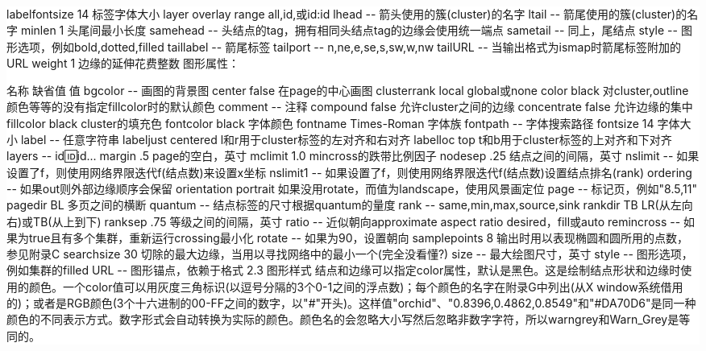 labelfontsize	14	标签字体大小
layer	overlay range	all,id,或id:id
lhead	--	箭头使用的簇(cluster)的名字
ltail	--	箭尾使用的簇(cluster)的名字
minlen	1	头尾间最小长度
samehead	--	头结点的tag，拥有相同头结点tag的边缘会使用统一端点
sametail	--	同上，尾结点
style	--	图形选项，例如bold,dotted,filled
taillabel	--	箭尾标签
tailport	--	n,ne,e,se,s,sw,w,nw
tailURL	--	当输出格式为ismap时箭尾标签附加的URL
weight	1	边缘的延伸花费整数
图形属性：

名称	缺省值	值
bgcolor	--	画图的背景图
center	false	在page的中心画图
clusterrank	local	global或none
color	black	对cluster,outline颜色等等的没有指定fillcolor时的默认颜色
comment	--	注释
compound	false	允许cluster之间的边缘
concentrate	false	允许边缘的集中
fillcolor	black	cluster的填充色
fontcolor	black	字体颜色
fontname	Times-Roman	字体族
fontpath	--	字体搜索路径
fontsize	14	字体大小
label	--	任意字符串
labeljust	centered	l和r用于cluster标签的左对齐和右对齐
labelloc	top	t和b用于cluster标签的上对齐和下对齐
layers	--	id:id:id...
margin	.5	page的空白，英寸
mclimit	1.0	mincross的跌带比例因子
nodesep	.25	结点之间的间隔，英寸
nslimit	--	如果设置了f，则使用网络界限迭代f(结点数)来设置x坐标
nslimit1	--	如果设置了f，则使用网络界限迭代f(结点数)设置结点排名(rank)
ordering	--	如果out则外部边缘顺序会保留
orientation	portrait	如果没用rotate，而值为landscape，使用风景画定位
page	--	标记页，例如"8.5,11"
pagedir	BL	多页之间的横断
quantum	--	结点标签的尺寸根据quantum的量度
rank	--	same,min,max,source,sink
rankdir	TB	LR(从左向右)或TB(从上到下)
ranksep	.75	等级之间的间隔，英寸
ratio	--	近似朝向approximate aspect ratio desired，fill或auto
remincross	--	如果为true且有多个集群，重新运行crossing最小化
rotate	--	如果为90，设置朝向
samplepoints	8	输出时用以表现椭圆和圆所用的点数，参见附录C
searchsize	30	切除的最大边缘，当用以寻找网络中的最小一个(完全没看懂?)
size	--	最大绘图尺寸，英寸
style	--	图形选项，例如集群的filled
URL	--	图形锚点，依赖于格式
2.3   图形样式
结点和边缘可以指定color属性，默认是黑色。这是绘制结点形状和边缘时使用的颜色。一个color值可以用灰度三角标识(以逗号分隔的3个0-1之间的浮点数)；每个颜色的名字在附录G中列出(从X window系统借用的)；或者是RGB颜色(3个十六进制的00-FF之间的数字，以"#"开头)。这样值"orchid"、"0.8396,0.4862,0.8549"和"#DA70D6"是同一种颜色的不同表示方式。数字形式会自动转换为实际的颜色。颜色名的会忽略大小写然后忽略非数字字符，所以warngrey和Warn_Grey是等同的。
